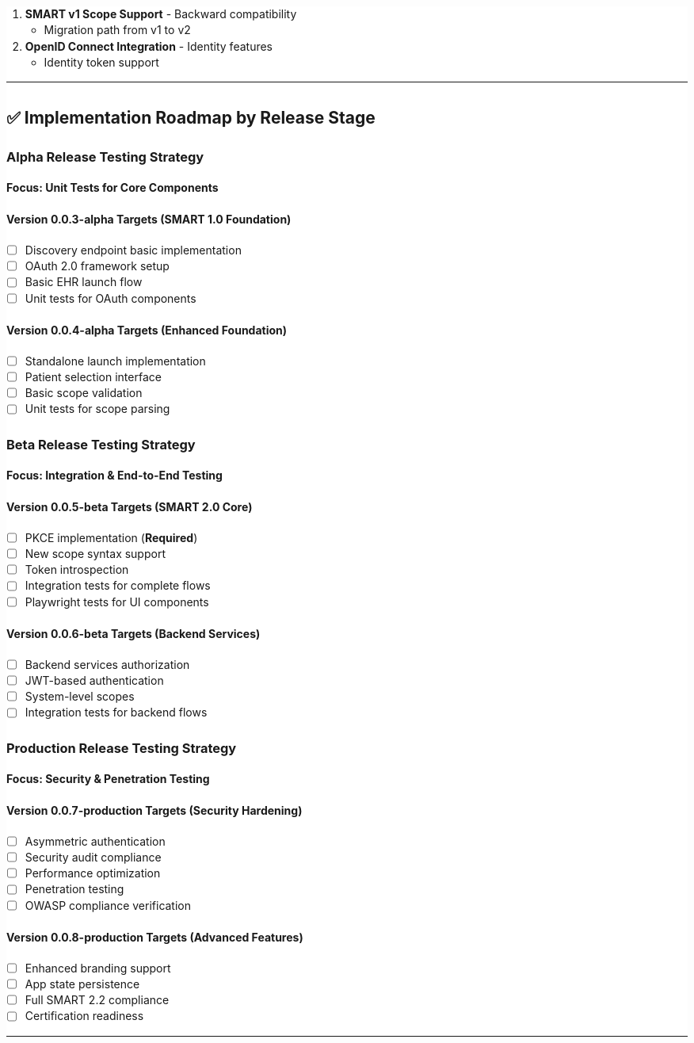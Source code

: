 1. **SMART v1 Scope Support** - Backward compatibility
   - Migration path from v1 to v2
2. **OpenID Connect Integration** - Identity features
   - Identity token support

---

## ✅ Implementation Roadmap by Release Stage

### Alpha Release Testing Strategy
**Focus: Unit Tests for Core Components**

#### Version 0.0.3-alpha Targets (SMART 1.0 Foundation)
- [ ] Discovery endpoint basic implementation
- [ ] OAuth 2.0 framework setup
- [ ] Basic EHR launch flow
- [ ] Unit tests for OAuth components

#### Version 0.0.4-alpha Targets (Enhanced Foundation)
- [ ] Standalone launch implementation
- [ ] Patient selection interface
- [ ] Basic scope validation
- [ ] Unit tests for scope parsing

### Beta Release Testing Strategy
**Focus: Integration & End-to-End Testing**

#### Version 0.0.5-beta Targets (SMART 2.0 Core)
- [ ] PKCE implementation (**Required**)
- [ ] New scope syntax support
- [ ] Token introspection
- [ ] Integration tests for complete flows
- [ ] Playwright tests for UI components

#### Version 0.0.6-beta Targets (Backend Services)
- [ ] Backend services authorization
- [ ] JWT-based authentication
- [ ] System-level scopes
- [ ] Integration tests for backend flows

### Production Release Testing Strategy
**Focus: Security & Penetration Testing**

#### Version 0.0.7-production Targets (Security Hardening)
- [ ] Asymmetric authentication
- [ ] Security audit compliance
- [ ] Performance optimization
- [ ] Penetration testing
- [ ] OWASP compliance verification

#### Version 0.0.8-production Targets (Advanced Features)
- [ ] Enhanced branding support
- [ ] App state persistence
- [ ] Full SMART 2.2 compliance
- [ ] Certification readiness

---